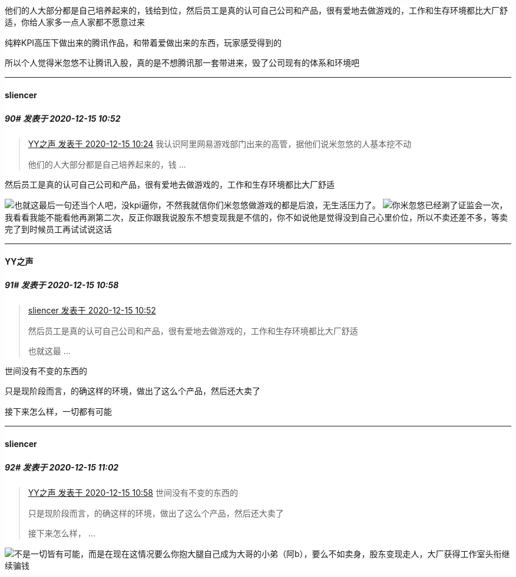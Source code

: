 他们的人大部分都是自己培养起来的，钱给到位，然后员工是真的认可自己公司和产品，很有爱地去做游戏的，工作和生存环境都比大厂舒适，你给人家多一点人家都不愿意过来

纯粹KPI高压下做出来的腾讯作品，和带着爱做出来的东西，玩家感受得到的

所以个人觉得米忽悠不让腾讯入股，真的是不想腾讯那一套带进来，毁了公司现有的体系和环境吧


-----

####  sliencer  
##### 90#       发表于 2020-12-15 10:52


<blockquote><a href="httphttps://bbs.saraba1st.com/2b/forum.php?mod=redirect&amp;goto=findpost&amp;pid=49725317&amp;ptid=1977057" target="_blank">YY之声 发表于 2020-12-15 10:24</a>
我认识阿里网易游戏部门出来的高管，据他们说米忽悠的人基本挖不动

他们的人大部分都是自己培养起来的，钱 ...</blockquote>
然后员工是真的认可自己公司和产品，很有爱地去做游戏的，工作和生存环境都比大厂舒适

<img src="https://static.saraba1st.com/image/smiley/face2017/037.png" referrerpolicy="no-referrer">也就这最后一句还当个人吧，没kpi逼你，不然我就信你们米忽悠做游戏的都是后浪，无生活压力了。
<img src="https://static.saraba1st.com/image/smiley/face2017/037.png" referrerpolicy="no-referrer">你米忽悠已经涮了证监会一次，我看看我能不能看他再涮第二次，反正你跟我说股东不想变现我是不信的，你不如说他是觉得没到自己心里价位，所以不卖还差不多，等卖完了到时候员工再试试说这话


-----

####  YY之声  
##### 91#       发表于 2020-12-15 10:58


<blockquote><a href="httphttps://bbs.saraba1st.com/2b/forum.php?mod=redirect&amp;goto=findpost&amp;pid=49725617&amp;ptid=1977057" target="_blank">sliencer 发表于 2020-12-15 10:52</a>

然后员工是真的认可自己公司和产品，很有爱地去做游戏的，工作和生存环境都比大厂舒适


也就这最 ...</blockquote>
世间没有不变的东西的

只是现阶段而言，的确这样的环境，做出了这么个产品，然后还大卖了

接下来怎么样，一切都有可能


-----

####  sliencer  
##### 92#       发表于 2020-12-15 11:02


<blockquote><a href="httphttps://bbs.saraba1st.com/2b/forum.php?mod=redirect&amp;goto=findpost&amp;pid=49725685&amp;ptid=1977057" target="_blank">YY之声 发表于 2020-12-15 10:58</a>
世间没有不变的东西的

只是现阶段而言，的确这样的环境，做出了这么个产品，然后还大卖了

接下来怎么样， ...</blockquote>
<img src="https://static.saraba1st.com/image/smiley/face2017/037.png" referrerpolicy="no-referrer">不是一切皆有可能，而是在现在这情况要么你抱大腿自己成为大哥的小弟（阿b），要么不如卖身，股东变现走人，大厂获得工作室头衔继续骗钱
